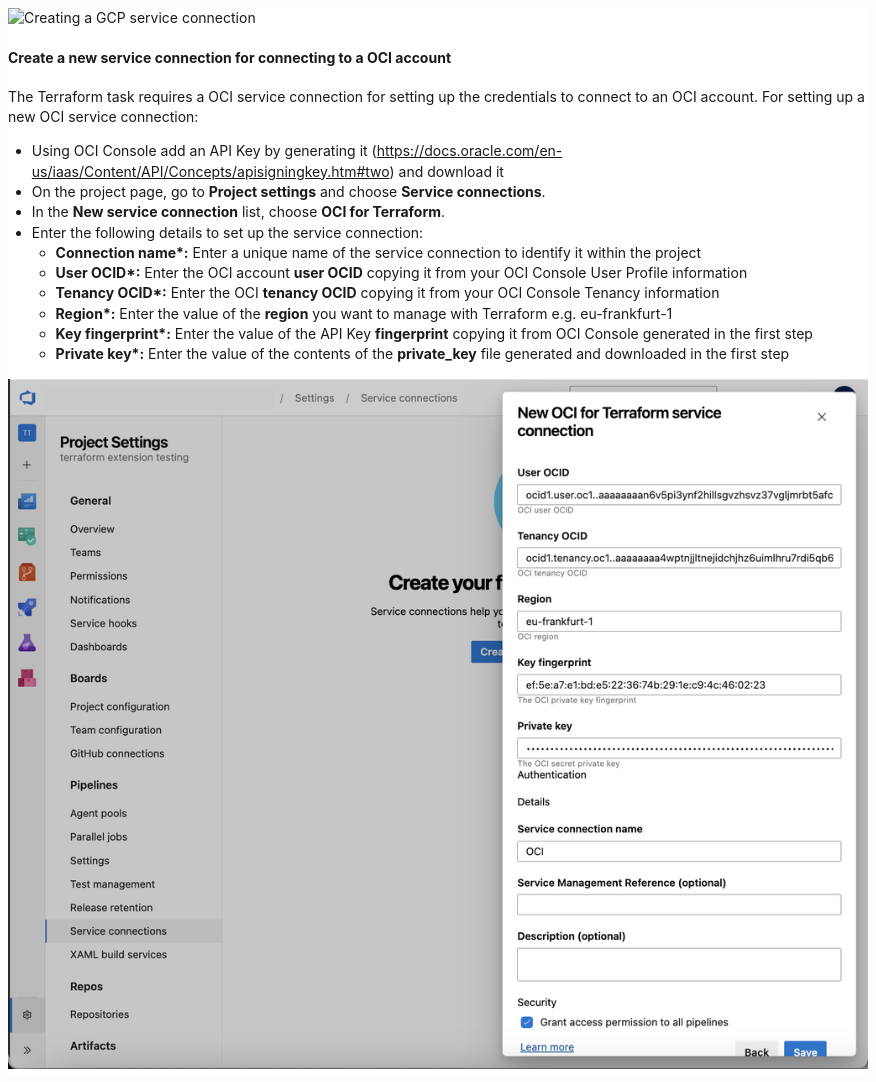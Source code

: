 ![Creating a GCP service connection](images/2_GCP_service_endpoint.PNG)

#### Create a new service connection for connecting to a OCI account

The Terraform task requires a OCI service connection for setting up the credentials to connect to an OCI account. For setting up a new OCI service connection:

- Using OCI Console add an API Key by generating it (https://docs.oracle.com/en-us/iaas/Content/API/Concepts/apisigningkey.htm#two) and download it
- On the project page, go to **Project settings** and choose **Service connections**.
- In the **New service connection** list, choose **OCI for Terraform**.
- Enter the following details to set up the service connection:
  - **Connection name\*:** Enter a unique name of the service connection to identify it within the project
  - **User OCID\*:** Enter the OCI account **user OCID** copying it from your OCI Console User Profile information
  - **Tenancy OCID\*:** Enter the OCI **tenancy OCID** copying it from your OCI Console Tenancy information
  - **Region\*:** Enter the value of the **region** you want to manage with Terraform e.g. eu-frankfurt-1
  - **Key fingerprint\*:** Enter the value of the API Key **fingerprint** copying it from OCI Console generated in the first step
  - **Private key\*:** Enter the value of the contents of the **private_key** file generated and downloaded in the first step

![Creating a GCP service connection](images/8_OCI_service_endpoint.PNG)
